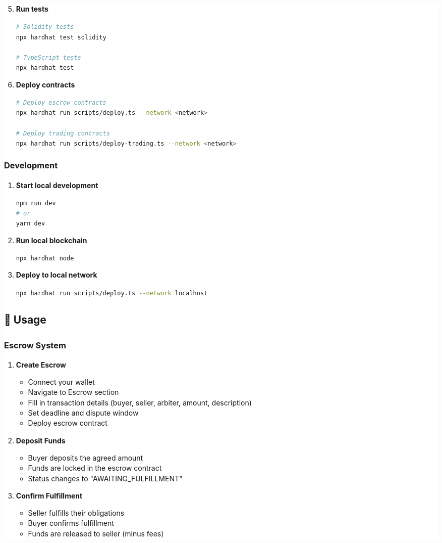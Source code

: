 5. **Run tests**
   ```bash
   # Solidity tests
   npx hardhat test solidity
   
   # TypeScript tests
   npx hardhat test
   ```

6. **Deploy contracts**
   ```bash
   # Deploy escrow contracts
   npx hardhat run scripts/deploy.ts --network <network>
   
   # Deploy trading contracts
   npx hardhat run scripts/deploy-trading.ts --network <network>
   ```

### Development

1. **Start local development**
   ```bash
   npm run dev
   # or
   yarn dev
   ```

2. **Run local blockchain**
   ```bash
   npx hardhat node
   ```

3. **Deploy to local network**
   ```bash
   npx hardhat run scripts/deploy.ts --network localhost
   ```

## 📖 Usage

### Escrow System

1. **Create Escrow**
   - Connect your wallet
   - Navigate to Escrow section
   - Fill in transaction details (buyer, seller, arbiter, amount, description)
   - Set deadline and dispute window
   - Deploy escrow contract

2. **Deposit Funds**
   - Buyer deposits the agreed amount
   - Funds are locked in the escrow contract
   - Status changes to "AWAITING_FULFILLMENT"

3. **Confirm Fulfillment**
   - Seller fulfills their obligations
   - Buyer confirms fulfillment
   - Funds are released to seller (minus fees)
